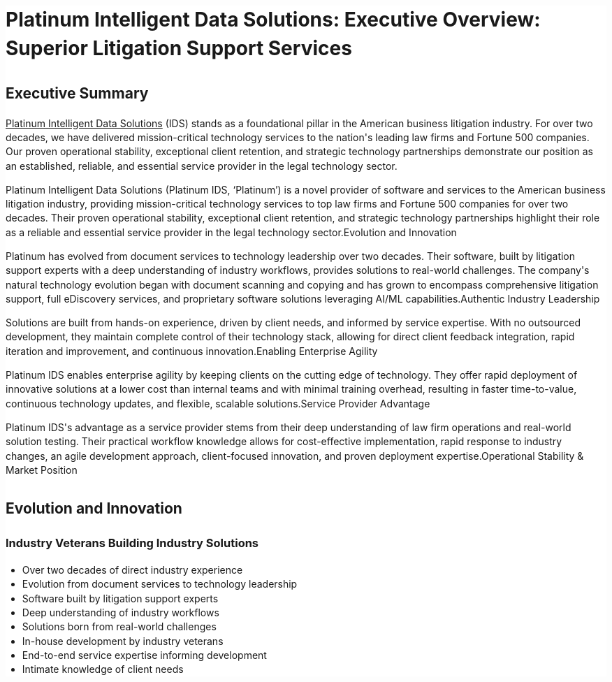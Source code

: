 # **Platinum Intelligent Data Solutions: Executive Overview: Superior Litigation Support Services**

## **Executive Summary**

[Platinum Intelligent Data Solutions](http://platinumids.com) (IDS) stands as a foundational pillar in the American business litigation industry. For over two decades, we have delivered mission-critical technology services to the nation's leading law firms and Fortune 500 companies. Our proven operational stability, exceptional client retention, and strategic technology partnerships demonstrate our position as an established, reliable, and essential service provider in the legal technology sector.

Platinum Intelligent Data Solutions (Platinum IDS, ‘Platinum’) is a novel provider of software and services to the American business litigation industry, providing mission-critical technology services to top law firms and Fortune 500 companies for over two decades. Their proven operational stability, exceptional client retention, and strategic technology partnerships highlight their role as a reliable and essential service provider in the legal technology sector.Evolution and Innovation

Platinum has evolved from document services to technology leadership over two decades. Their software, built by litigation support experts with a deep understanding of industry workflows, provides solutions to real-world challenges. The company's natural technology evolution began with document scanning and copying and has grown to encompass comprehensive litigation support, full eDiscovery services, and proprietary software solutions leveraging AI/ML capabilities.Authentic Industry Leadership

Solutions are built from hands-on experience, driven by client needs, and informed by service expertise. With no outsourced development, they maintain complete control of their technology stack, allowing for direct client feedback integration, rapid iteration and improvement, and continuous innovation.Enabling Enterprise Agility

Platinum IDS enables enterprise agility by keeping clients on the cutting edge of technology. They offer rapid deployment of innovative solutions at a lower cost than internal teams and with minimal training overhead, resulting in faster time-to-value, continuous technology updates, and flexible, scalable solutions.Service Provider Advantage

Platinum IDS's advantage as a service provider stems from their deep understanding of law firm operations and real-world solution testing. Their practical workflow knowledge allows for cost-effective implementation, rapid response to industry changes, an agile development approach, client-focused innovation, and proven deployment expertise.Operational Stability & Market Position

## **Evolution and Innovation**

### Industry Veterans Building Industry Solutions

- Over two decades of direct industry experience  
- Evolution from document services to technology leadership  
- Software built by litigation support experts  
- Deep understanding of industry workflows  
- Solutions born from real-world challenges  
- In-house development by industry veterans  
- End-to-end service expertise informing development  
- Intimate knowledge of client needs
